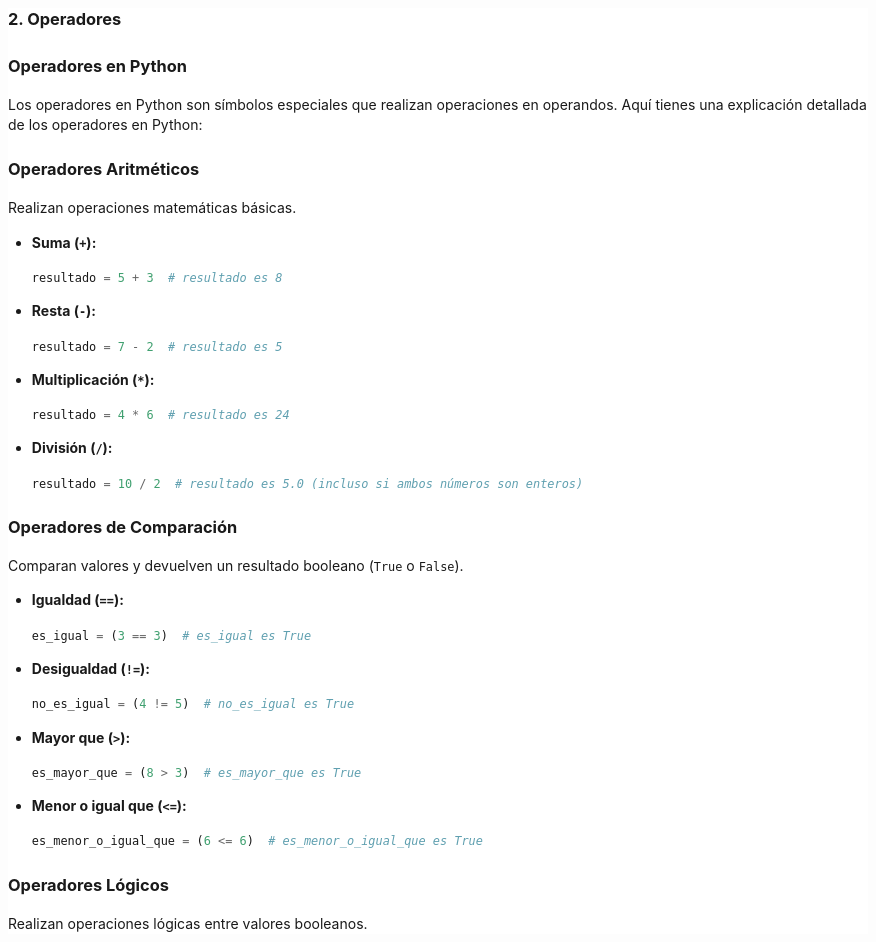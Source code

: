 ### 2. Operadores

### Operadores en Python

Los operadores en Python son símbolos especiales que realizan operaciones en operandos. Aquí tienes una explicación detallada de los operadores en Python:

### Operadores Aritméticos

Realizan operaciones matemáticas básicas.

- **Suma (`+`):**
  ```python
  resultado = 5 + 3  # resultado es 8
  ```

- **Resta (`-`):**
  ```python
  resultado = 7 - 2  # resultado es 5
  ```

- **Multiplicación (`*`):**
  ```python
  resultado = 4 * 6  # resultado es 24
  ```

- **División (`/`):**
  ```python
  resultado = 10 / 2  # resultado es 5.0 (incluso si ambos números son enteros)
  ```

### Operadores de Comparación

Comparan valores y devuelven un resultado booleano (`True` o `False`).

- **Igualdad (`==`):**
  ```python
  es_igual = (3 == 3)  # es_igual es True
  ```

- **Desigualdad (`!=`):**
  ```python
  no_es_igual = (4 != 5)  # no_es_igual es True
  ```

- **Mayor que (`>`):**
  ```python
  es_mayor_que = (8 > 3)  # es_mayor_que es True
  ```

- **Menor o igual que (`<=`):**
  ```python
  es_menor_o_igual_que = (6 <= 6)  # es_menor_o_igual_que es True
  ```

### Operadores Lógicos

Realizan operaciones lógicas entre valores booleanos.
